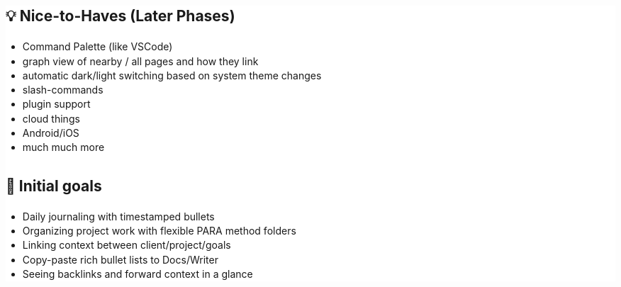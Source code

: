 ## 💡 Nice-to-Haves (Later Phases)

- Command Palette (like VSCode)
- graph view of nearby / all pages and how they link
- automatic dark/light switching based on system theme changes
- slash-commands
- plugin support
- cloud things
- Android/iOS
- much much more

## 🏁 Initial goals

- Daily journaling with timestamped bullets
- Organizing project work with flexible PARA method folders
- Linking context between client/project/goals
- Copy-paste rich bullet lists to Docs/Writer
- Seeing backlinks and forward context in a glance
